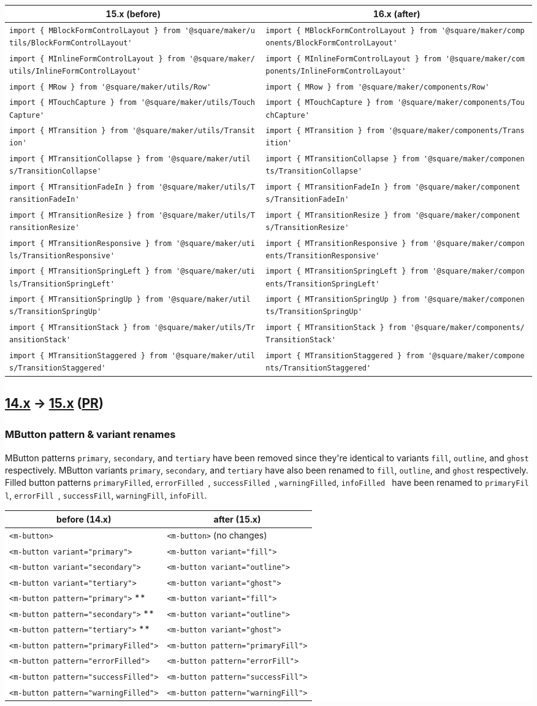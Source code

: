 15.x (before) | 16.x (after)
-|-
`import { MBlockFormControlLayout } from '@square/maker/utils/BlockFormControlLayout'` | `import { MBlockFormControlLayout } from '@square/maker/components/BlockFormControlLayout'`
`import { MInlineFormControlLayout } from '@square/maker/utils/InlineFormControlLayout'` | `import { MInlineFormControlLayout } from '@square/maker/components/InlineFormControlLayout'`
`import { MRow } from '@square/maker/utils/Row'` | `import { MRow } from '@square/maker/components/Row'`
`import { MTouchCapture } from '@square/maker/utils/TouchCapture'` | `import { MTouchCapture } from '@square/maker/components/TouchCapture'`
`import { MTransition } from '@square/maker/utils/Transition'` | `import { MTransition } from '@square/maker/components/Transition'`
`import { MTransitionCollapse } from '@square/maker/utils/TransitionCollapse'` | `import { MTransitionCollapse } from '@square/maker/components/TransitionCollapse'`
`import { MTransitionFadeIn } from '@square/maker/utils/TransitionFadeIn'` | `import { MTransitionFadeIn } from '@square/maker/components/TransitionFadeIn'`
`import { MTransitionResize } from '@square/maker/utils/TransitionResize'` | `import { MTransitionResize } from '@square/maker/components/TransitionResize'`
`import { MTransitionResponsive } from '@square/maker/utils/TransitionResponsive'` | `import { MTransitionResponsive } from '@square/maker/components/TransitionResponsive'`
`import { MTransitionSpringLeft } from '@square/maker/utils/TransitionSpringLeft'` | `import { MTransitionSpringLeft } from '@square/maker/components/TransitionSpringLeft'`
`import { MTransitionSpringUp } from '@square/maker/utils/TransitionSpringUp'` | `import { MTransitionSpringUp } from '@square/maker/components/TransitionSpringUp'`
`import { MTransitionStack } from '@square/maker/utils/TransitionStack'` | `import { MTransitionStack } from '@square/maker/components/TransitionStack'`
`import { MTransitionStaggered } from '@square/maker/utils/TransitionStaggered'` | `import { MTransitionStaggered } from '@square/maker/components/TransitionStaggered'`

## [14.x](https://square.github.io/maker/styleguide/14.18.3/#/) -> [15.x](https://square.github.io/maker/styleguide/15.10.2/#/) ([PR](https://github.com/square/maker/pull/441))

### MButton pattern & variant renames

MButton patterns `primary`, `secondary`, and `tertiary` have been removed since they're identical to variants `fill`, `outline`, and `ghost` respectively. MButton variants `primary`, `secondary`, and `tertiary` have also been renamed to `fill`, `outline`, and `ghost` respectively. Filled button patterns `primaryFilled`, `errorFilled `, `successFilled `, `warningFilled`, `infoFilled ` have been renamed to `primaryFill`, `errorFill `, `successFill`, `warningFill`, `infoFill`.

| before (14.x) | after (15.x) |
|-|-|
| `<m-button>` | `<m-button>` (no changes) |
| `<m-button variant="primary">` | `<m-button variant="fill">` |
| `<m-button variant="secondary">` | `<m-button variant="outline">` |
| `<m-button variant="tertiary">` | `<m-button variant="ghost">` |
| `<m-button pattern="primary">` ** | `<m-button variant="fill">` |
| `<m-button pattern="secondary">` ** | `<m-button variant="outline">` |
| `<m-button pattern="tertiary">`  **| `<m-button variant="ghost">` |
| `<m-button pattern="primaryFilled">`| `<m-button pattern="primaryFill">` |
| `<m-button pattern="errorFilled">`| `<m-button pattern="errorFill">` |
| `<m-button pattern="successFilled">`| `<m-button pattern="successFill">` |
| `<m-button pattern="warningFilled">`| `<m-button pattern="warningFill">` |
